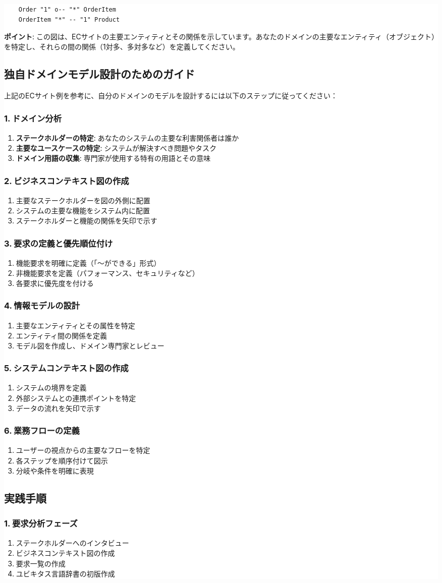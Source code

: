 ```mermaid
    Order "1" o-- "*" OrderItem
    OrderItem "*" -- "1" Product
```

**ポイント**: この図は、ECサイトの主要エンティティとその関係を示しています。あなたのドメインの主要なエンティティ（オブジェクト）を特定し、それらの間の関係（1対多、多対多など）を定義してください。

## 独自ドメインモデル設計のためのガイド

上記のECサイト例を参考に、自分のドメインのモデルを設計するには以下のステップに従ってください：

### 1. ドメイン分析
1. **ステークホルダーの特定**: あなたのシステムの主要な利害関係者は誰か
2. **主要なユースケースの特定**: システムが解決すべき問題やタスク
3. **ドメイン用語の収集**: 専門家が使用する特有の用語とその意味

### 2. ビジネスコンテキスト図の作成
1. 主要なステークホルダーを図の外側に配置
2. システムの主要な機能をシステム内に配置
3. ステークホルダーと機能の関係を矢印で示す

### 3. 要求の定義と優先順位付け
1. 機能要求を明確に定義（「〜ができる」形式）
2. 非機能要求を定義（パフォーマンス、セキュリティなど）
3. 各要求に優先度を付ける

### 4. 情報モデルの設計
1. 主要なエンティティとその属性を特定
2. エンティティ間の関係を定義
3. モデル図を作成し、ドメイン専門家とレビュー

### 5. システムコンテキスト図の作成
1. システムの境界を定義
2. 外部システムとの連携ポイントを特定
3. データの流れを矢印で示す

### 6. 業務フローの定義
1. ユーザーの視点からの主要なフローを特定
2. 各ステップを順序付けて図示
3. 分岐や条件を明確に表現

## 実践手順

### 1. 要求分析フェーズ
1. ステークホルダーへのインタビュー
2. ビジネスコンテキスト図の作成
3. 要求一覧の作成
4. ユビキタス言語辞書の初版作成
